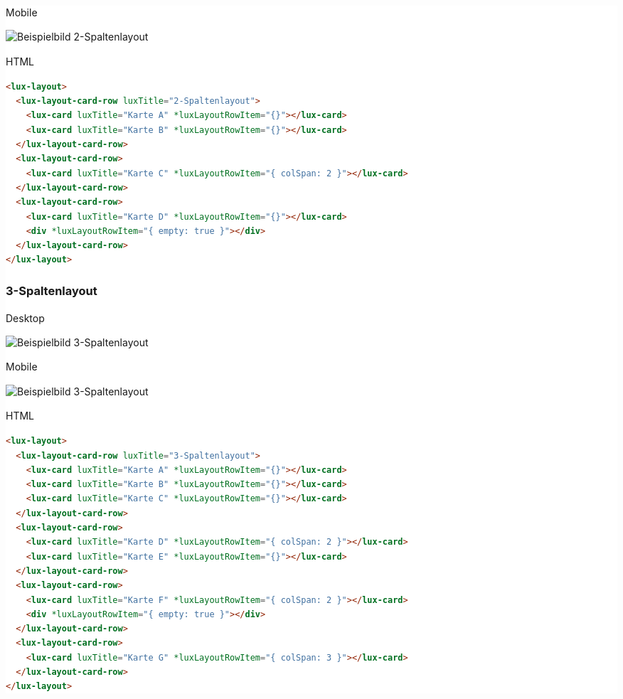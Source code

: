 Mobile

![Beispielbild 2-Spaltenlayout](https://raw.githubusercontent.com/wiki/IHK-GfI/lux-components/Versions/v14/lux‐layout‐card‐row-v14-2-spaltig-mobile.png)

HTML

```html
<lux-layout>
  <lux-layout-card-row luxTitle="2-Spaltenlayout">
    <lux-card luxTitle="Karte A" *luxLayoutRowItem="{}"></lux-card>
    <lux-card luxTitle="Karte B" *luxLayoutRowItem="{}"></lux-card>
  </lux-layout-card-row>
  <lux-layout-card-row>
    <lux-card luxTitle="Karte C" *luxLayoutRowItem="{ colSpan: 2 }"></lux-card>
  </lux-layout-card-row>
  <lux-layout-card-row>
    <lux-card luxTitle="Karte D" *luxLayoutRowItem="{}"></lux-card>
    <div *luxLayoutRowItem="{ empty: true }"></div>
  </lux-layout-card-row>
</lux-layout>
```

### 3-Spaltenlayout

Desktop

![Beispielbild 3-Spaltenlayout](https://raw.githubusercontent.com/wiki/IHK-GfI/lux-components/Versions/v14/lux‐layout‐card‐row-v14-3-spaltig-desktop.png)

Mobile

![Beispielbild 3-Spaltenlayout](https://raw.githubusercontent.com/wiki/IHK-GfI/lux-components/Versions/v14/lux‐layout‐card‐row-v14-3-spaltig-mobile.png)

HTML

```html
<lux-layout>
  <lux-layout-card-row luxTitle="3-Spaltenlayout">
    <lux-card luxTitle="Karte A" *luxLayoutRowItem="{}"></lux-card>
    <lux-card luxTitle="Karte B" *luxLayoutRowItem="{}"></lux-card>
    <lux-card luxTitle="Karte C" *luxLayoutRowItem="{}"></lux-card>
  </lux-layout-card-row>
  <lux-layout-card-row>
    <lux-card luxTitle="Karte D" *luxLayoutRowItem="{ colSpan: 2 }"></lux-card>
    <lux-card luxTitle="Karte E" *luxLayoutRowItem="{}"></lux-card>
  </lux-layout-card-row>
  <lux-layout-card-row>
    <lux-card luxTitle="Karte F" *luxLayoutRowItem="{ colSpan: 2 }"></lux-card>
    <div *luxLayoutRowItem="{ empty: true }"></div>
  </lux-layout-card-row>
  <lux-layout-card-row>
    <lux-card luxTitle="Karte G" *luxLayoutRowItem="{ colSpan: 3 }"></lux-card>
  </lux-layout-card-row>
</lux-layout>
```
